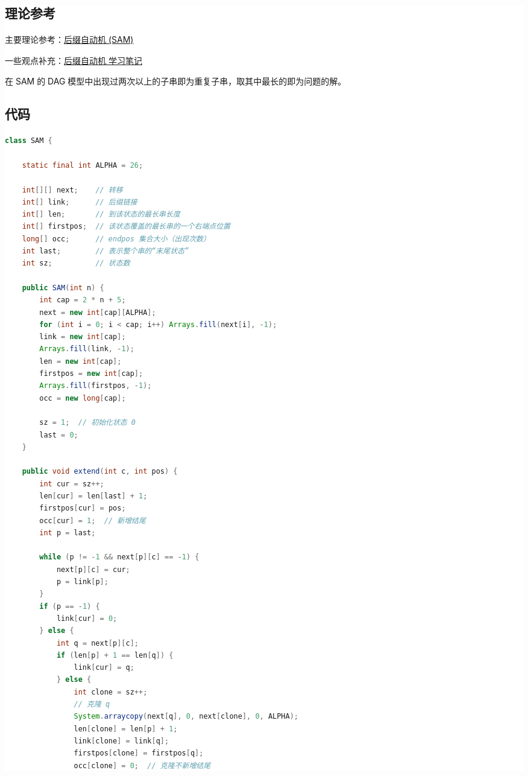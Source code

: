 ## 理论参考

主要理论参考：[后缀自动机 (SAM)](https://oi-wiki.org/string/sam/)

一些观点补充：[后缀自动机 学习笔记](https://www.cnblogs.com/Cat-litter/articles/19050674)

在 SAM 的 DAG 模型中出现过两次以上的子串即为重复子串，取其中最长的即为问题的解。

## 代码

```java
class SAM {
    
    static final int ALPHA = 26;

    int[][] next;    // 转移
    int[] link;      // 后缀链接
    int[] len;       // 到该状态的最长串长度
    int[] firstpos;  // 该状态覆盖的最长串的一个右端点位置
    long[] occ;      // endpos 集合大小（出现次数）
    int last;        // 表示整个串的“末尾状态”
    int sz;          // 状态数

    public SAM(int n) {
        int cap = 2 * n + 5;
        next = new int[cap][ALPHA];
        for (int i = 0; i < cap; i++) Arrays.fill(next[i], -1);
        link = new int[cap];
        Arrays.fill(link, -1);
        len = new int[cap];
        firstpos = new int[cap];
        Arrays.fill(firstpos, -1);
        occ = new long[cap];

        sz = 1;  // 初始化状态 0
        last = 0;
    }

    public void extend(int c, int pos) {
        int cur = sz++;
        len[cur] = len[last] + 1;
        firstpos[cur] = pos;
        occ[cur] = 1;  // 新增结尾
        int p = last;

        while (p != -1 && next[p][c] == -1) {
            next[p][c] = cur;
            p = link[p];
        }
        if (p == -1) {
            link[cur] = 0;
        } else {
            int q = next[p][c];
            if (len[p] + 1 == len[q]) {
                link[cur] = q;
            } else {
                int clone = sz++;
                // 克隆 q
                System.arraycopy(next[q], 0, next[clone], 0, ALPHA);
                len[clone] = len[p] + 1;
                link[clone] = link[q];
                firstpos[clone] = firstpos[q];
                occ[clone] = 0;  // 克隆不新增结尾

```